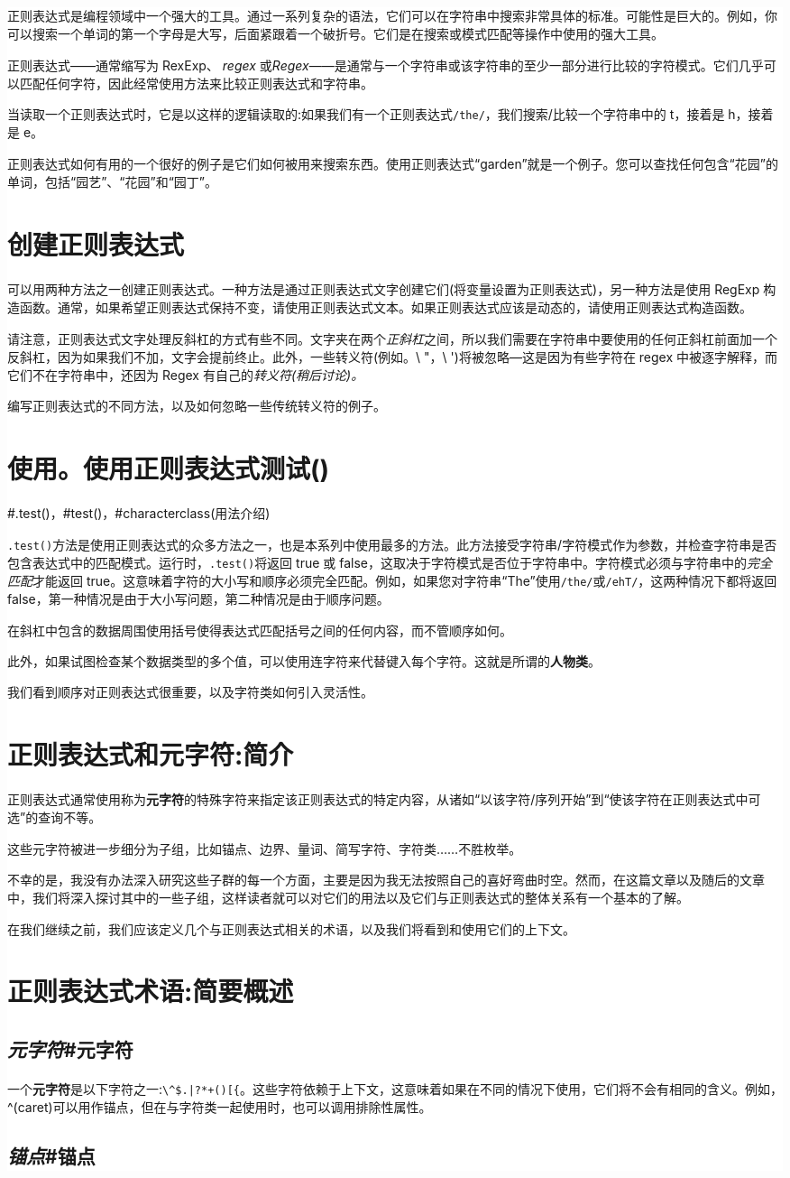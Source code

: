 正则表达式是编程领域中一个强大的工具。通过一系列复杂的语法，它们可以在字符串中搜索非常具体的标准。可能性是巨大的。例如，你可以搜索一个单词的第一个字母是大写，后面紧跟着一个破折号。它们是在搜索或模式匹配等操作中使用的强大工具。

正则表达式——通常缩写为 RexExp、 *regex* 或*Regex*——是通常与一个字符串或该字符串的至少一部分进行比较的字符模式。它们几乎可以匹配任何字符，因此经常使用方法来比较正则表达式和字符串。

当读取一个正则表达式时，它是以这样的逻辑读取的:如果我们有一个正则表达式`/the/`，我们搜索/比较一个字符串中的 t，接着是 h，接着是 e。

正则表达式如何有用的一个很好的例子是它们如何被用来搜索东西。使用正则表达式“garden”就是一个例子。您可以查找任何包含“花园”的单词，包括“园艺”、“花园”和“园丁”。

# 创建正则表达式

可以用两种方法之一创建正则表达式。一种方法是通过正则表达式文字创建它们(将变量设置为正则表达式)，另一种方法是使用 RegExp 构造函数。通常，如果希望正则表达式保持不变，请使用正则表达式文本。如果正则表达式应该是动态的，请使用正则表达式构造函数。

请注意，正则表达式文字处理反斜杠的方式有些不同。文字夹在两个*正斜杠*之间，所以我们需要在字符串中要使用的任何正斜杠前面加一个反斜杠，因为如果我们不加，文字会提前终止。此外，一些转义符(例如。\ "，\ ')将被忽略—这是因为有些字符在 regex 中被逐字解释，而它们不在字符串中，还因为 Regex 有自己的*转义符(稍后讨论)。*

编写正则表达式的不同方法，以及如何忽略一些传统转义符的例子。

# **使用。使用正则表达式测试()**

#.test()，#test()，#characterclass(用法介绍)

`.test()`方法是使用正则表达式的众多方法之一，也是本系列中使用最多的方法。此方法接受字符串/字符模式作为参数，并检查字符串是否包含表达式中的匹配模式。运行时，`.test()`将返回 true 或 false，这取决于字符模式是否位于字符串中。字符模式必须与字符串中的*完全匹配*才能返回 true。这意味着字符的大小写和顺序必须完全匹配。例如，如果您对字符串“The”使用`/the/`或`/ehT/`，这两种情况下都将返回 false，第一种情况是由于大小写问题，第二种情况是由于顺序问题。

在斜杠中包含的数据周围使用括号使得表达式匹配括号之间的任何内容，而不管顺序如何。

此外，如果试图检查某个数据类型的多个值，可以使用连字符来代替键入每个字符。这就是所谓的**人物类**。

我们看到顺序对正则表达式很重要，以及字符类如何引入灵活性。

# 正则表达式和元字符:简介

正则表达式通常使用称为**元字符**的特殊字符来指定该正则表达式的特定内容，从诸如“以该字符/序列开始”到“使该字符在正则表达式中可选”的查询不等。

这些元字符被进一步细分为子组，比如锚点、边界、量词、简写字符、字符类……不胜枚举。

不幸的是，我没有办法深入研究这些子群的每一个方面，主要是因为我无法按照自己的喜好弯曲时空。然而，在这篇文章以及随后的文章中，我们将深入探讨其中的一些子组，这样读者就可以对它们的用法以及它们与正则表达式的整体关系有一个基本的了解。

在我们继续之前，我们应该定义几个与正则表达式相关的术语，以及我们将看到和使用它们的上下文。

# 正则表达式术语:简要概述

## ***元字符***#元字符

一个**元字符**是以下字符之一:`\^$.|?*+()[{`。这些字符依赖于上下文，这意味着如果在不同的情况下使用，它们将不会有相同的含义。例如，^(caret)可以用作锚点，但在与字符类一起使用时，也可以调用排除性属性。

## ***锚点***#锚点
